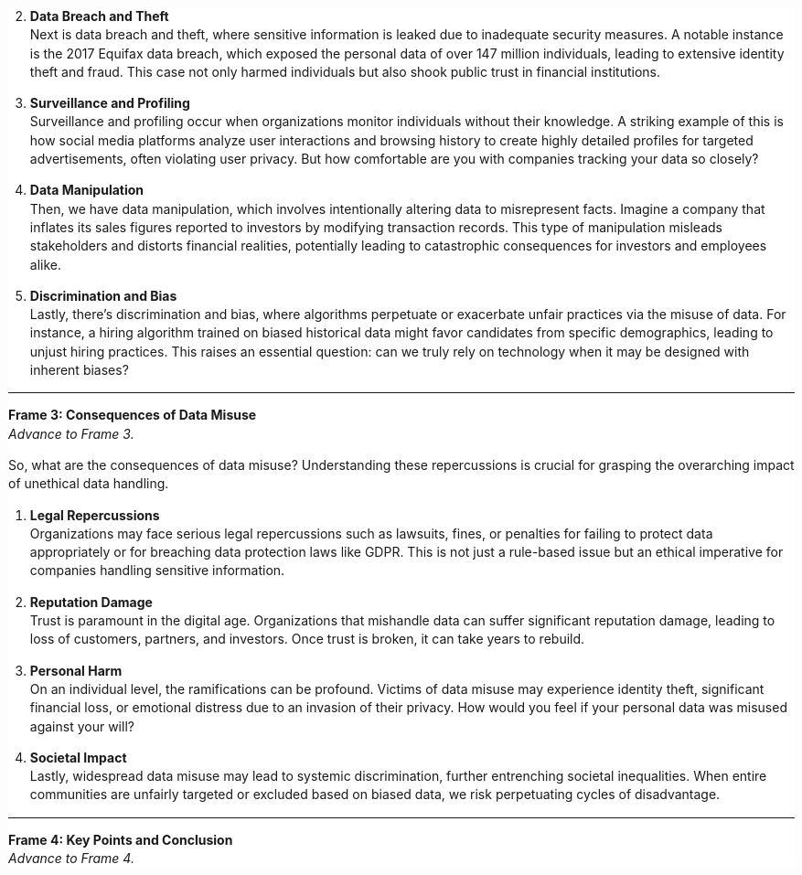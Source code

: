 2. **Data Breach and Theft**  
   Next is data breach and theft, where sensitive information is leaked due to inadequate security measures. A notable instance is the 2017 Equifax data breach, which exposed the personal data of over 147 million individuals, leading to extensive identity theft and fraud. This case not only harmed individuals but also shook public trust in financial institutions.

3. **Surveillance and Profiling**  
   Surveillance and profiling occur when organizations monitor individuals without their knowledge. A striking example of this is how social media platforms analyze user interactions and browsing history to create highly detailed profiles for targeted advertisements, often violating user privacy. But how comfortable are you with companies tracking your data so closely?

4. **Data Manipulation**  
   Then, we have data manipulation, which involves intentionally altering data to misrepresent facts. Imagine a company that inflates its sales figures reported to investors by modifying transaction records. This type of manipulation misleads stakeholders and distorts financial realities, potentially leading to catastrophic consequences for investors and employees alike.

5. **Discrimination and Bias**  
   Lastly, there’s discrimination and bias, where algorithms perpetuate or exacerbate unfair practices via the misuse of data. For instance, a hiring algorithm trained on biased historical data might favor candidates from specific demographics, leading to unjust hiring practices. This raises an essential question: can we truly rely on technology when it may be designed with inherent biases?

---

**Frame 3: Consequences of Data Misuse**  
*Advance to Frame 3.*

So, what are the consequences of data misuse? Understanding these repercussions is crucial for grasping the overarching impact of unethical data handling. 

1. **Legal Repercussions**  
   Organizations may face serious legal repercussions such as lawsuits, fines, or penalties for failing to protect data appropriately or for breaching data protection laws like GDPR. This is not just a rule-based issue but an ethical imperative for companies handling sensitive information.

2. **Reputation Damage**  
   Trust is paramount in the digital age. Organizations that mishandle data can suffer significant reputation damage, leading to loss of customers, partners, and investors. Once trust is broken, it can take years to rebuild.

3. **Personal Harm**  
   On an individual level, the ramifications can be profound. Victims of data misuse may experience identity theft, significant financial loss, or emotional distress due to an invasion of their privacy. How would you feel if your personal data was misused against your will?

4. **Societal Impact**  
   Lastly, widespread data misuse may lead to systemic discrimination, further entrenching societal inequalities. When entire communities are unfairly targeted or excluded based on biased data, we risk perpetuating cycles of disadvantage.

---

**Frame 4: Key Points and Conclusion**  
*Advance to Frame 4.*

